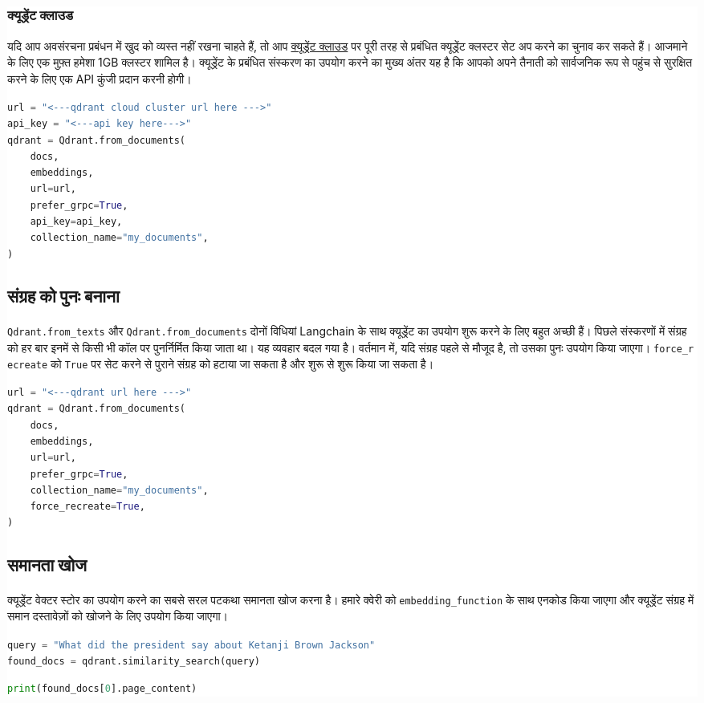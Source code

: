 ### क्यूड्रेंट क्लाउड

यदि आप अवसंरचना प्रबंधन में खुद को व्यस्त नहीं रखना चाहते हैं, तो आप [क्यूड्रेंट क्लाउड](https://cloud.qdrant.io/) पर पूरी तरह से प्रबंधित क्यूड्रेंट क्लस्टर सेट अप करने का चुनाव कर सकते हैं। आजमाने के लिए एक मुफ़्त हमेशा 1GB क्लस्टर शामिल है। क्यूड्रेंट के प्रबंधित संस्करण का उपयोग करने का मुख्य अंतर यह है कि आपको अपने तैनाती को सार्वजनिक रूप से पहुंच से सुरक्षित करने के लिए एक API कुंजी प्रदान करनी होगी।

```python
url = "<---qdrant cloud cluster url here --->"
api_key = "<---api key here--->"
qdrant = Qdrant.from_documents(
    docs,
    embeddings,
    url=url,
    prefer_grpc=True,
    api_key=api_key,
    collection_name="my_documents",
)
```

## संग्रह को पुनः बनाना

`Qdrant.from_texts` और `Qdrant.from_documents` दोनों विधियां Langchain के साथ क्यूड्रेंट का उपयोग शुरू करने के लिए बहुत अच्छी हैं। पिछले संस्करणों में संग्रह को हर बार इनमें से किसी भी कॉल पर पुनर्निर्मित किया जाता था। यह व्यवहार बदल गया है। वर्तमान में, यदि संग्रह पहले से मौजूद है, तो उसका पुनः उपयोग किया जाएगा। `force_recreate` को `True` पर सेट करने से पुराने संग्रह को हटाया जा सकता है और शुरू से शुरू किया जा सकता है।

```python
url = "<---qdrant url here --->"
qdrant = Qdrant.from_documents(
    docs,
    embeddings,
    url=url,
    prefer_grpc=True,
    collection_name="my_documents",
    force_recreate=True,
)
```

## समानता खोज

क्यूड्रेंट वेक्टर स्टोर का उपयोग करने का सबसे सरल पटकथा समानता खोज करना है। हमारे क्वेरी को `embedding_function` के साथ एनकोड किया जाएगा और क्यूड्रेंट संग्रह में समान दस्तावेज़ों को खोजने के लिए उपयोग किया जाएगा।

```python
query = "What did the president say about Ketanji Brown Jackson"
found_docs = qdrant.similarity_search(query)
```

```python
print(found_docs[0].page_content)
```
